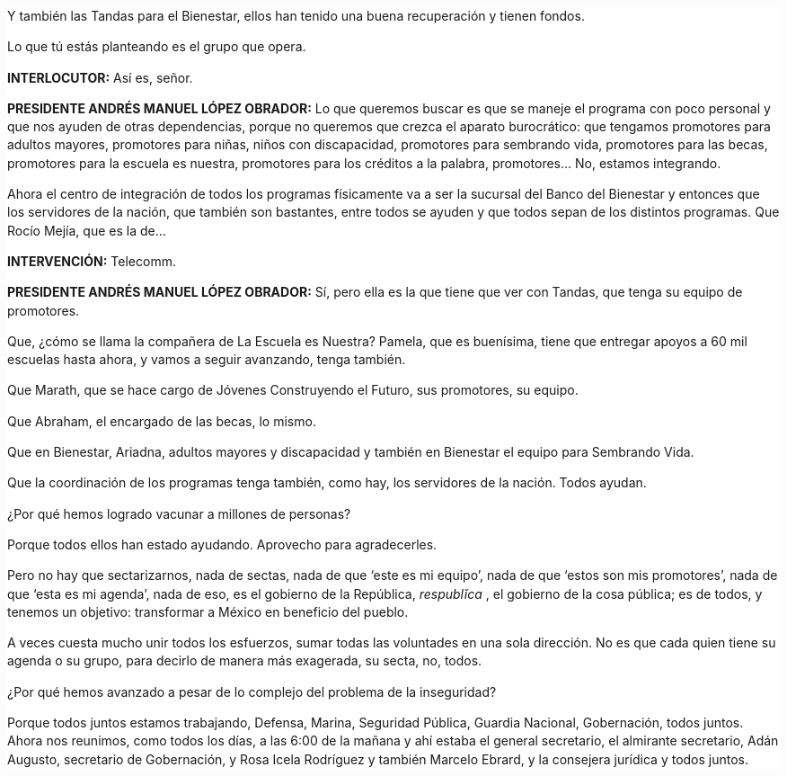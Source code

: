 Y también las Tandas para el Bienestar, ellos han tenido una buena
recuperación y tienen fondos.

Lo que tú estás planteando es el grupo que opera.

**INTERLOCUTOR:** Así es, señor.

**PRESIDENTE ANDRÉS MANUEL LÓPEZ OBRADOR:** Lo que queremos buscar es que se
maneje el programa con poco personal y que nos ayuden de otras dependencias,
porque no queremos que crezca el aparato burocrático: que tengamos promotores
para adultos mayores, promotores para niñas, niños con discapacidad,
promotores para sembrando vida, promotores para las becas, promotores para la
escuela es nuestra, promotores para los créditos a la palabra, promotores… No,
estamos integrando.

Ahora el centro de integración de todos los programas físicamente va a ser la
sucursal del Banco del Bienestar y entonces que los servidores de la nación,
que también son bastantes, entre todos se ayuden y que todos sepan de los
distintos programas. Que Rocío Mejía, que es la de…

**INTERVENCIÓN:** Telecomm.

**PRESIDENTE ANDRÉS MANUEL LÓPEZ OBRADOR:** Sí, pero ella es la que tiene que
ver con Tandas, que tenga su equipo de promotores.

Que, ¿cómo se llama la compañera de La Escuela es Nuestra? Pamela, que es
buenísima, tiene que entregar apoyos a 60 mil escuelas hasta ahora, y vamos a
seguir avanzando, tenga también.

Que Marath, que se hace cargo de Jóvenes Construyendo el Futuro, sus
promotores, su equipo.

Que Abraham, el encargado de las becas, lo mismo.

Que en Bienestar, Ariadna, adultos mayores y discapacidad y también en
Bienestar el equipo para Sembrando Vida.

Que la coordinación de los programas tenga también, como hay, los servidores
de la nación. Todos ayudan.

¿Por qué hemos logrado vacunar a millones de personas?

Porque todos ellos han estado ayudando. Aprovecho para agradecerles.

Pero no hay que sectarizarnos, nada de sectas, nada de que ‘este es mi
equipo’, nada de que ‘estos son mis promotores’, nada de que ‘esta es mi
agenda’, nada de eso, es el gobierno de la República, _respublĭca_ , el
gobierno de la cosa pública; es de todos, y tenemos un objetivo: transformar a
México en beneficio del pueblo.

A veces cuesta mucho unir todos los esfuerzos, sumar todas las voluntades en
una sola dirección. No es que cada quien tiene su agenda o su grupo, para
decirlo de manera más exagerada, su secta, no, todos.

¿Por qué hemos avanzado a pesar de lo complejo del problema de la inseguridad?

Porque todos juntos estamos trabajando, Defensa, Marina, Seguridad Pública,
Guardia Nacional, Gobernación, todos juntos. Ahora nos reunimos, como todos
los días, a las 6:00 de la mañana y ahí estaba el general secretario, el
almirante secretario, Adán Augusto, secretario de Gobernación, y Rosa Icela
Rodríguez y también Marcelo Ebrard, y la consejera jurídica y todos juntos.
